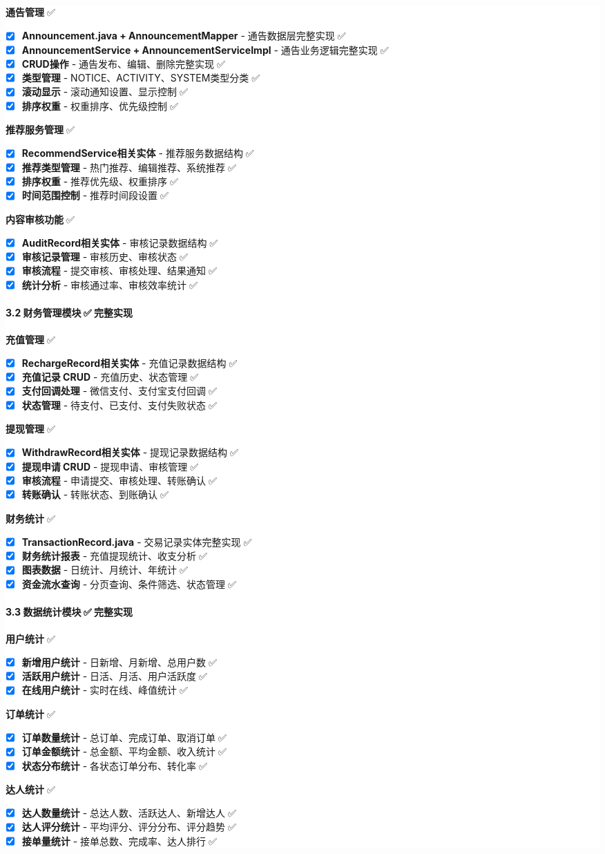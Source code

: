 **通告管理** ✅
- [x] **Announcement.java + AnnouncementMapper** - 通告数据层完整实现 ✅
- [x] **AnnouncementService + AnnouncementServiceImpl** - 通告业务逻辑完整实现 ✅
- [x] **CRUD操作** - 通告发布、编辑、删除完整实现 ✅
- [x] **类型管理** - NOTICE、ACTIVITY、SYSTEM类型分类 ✅
- [x] **滚动显示** - 滚动通知设置、显示控制 ✅
- [x] **排序权重** - 权重排序、优先级控制 ✅

**推荐服务管理** ✅
- [x] **RecommendService相关实体** - 推荐服务数据结构 ✅
- [x] **推荐类型管理** - 热门推荐、编辑推荐、系统推荐 ✅
- [x] **排序权重** - 推荐优先级、权重排序 ✅
- [x] **时间范围控制** - 推荐时间段设置 ✅

**内容审核功能** ✅
- [x] **AuditRecord相关实体** - 审核记录数据结构 ✅
- [x] **审核记录管理** - 审核历史、审核状态 ✅
- [x] **审核流程** - 提交审核、审核处理、结果通知 ✅
- [x] **统计分析** - 审核通过率、审核效率统计 ✅

#### 3.2 财务管理模块 ✅ **完整实现**

**充值管理** ✅
- [x] **RechargeRecord相关实体** - 充值记录数据结构 ✅
- [x] **充值记录 CRUD** - 充值历史、状态管理 ✅
- [x] **支付回调处理** - 微信支付、支付宝支付回调 ✅
- [x] **状态管理** - 待支付、已支付、支付失败状态 ✅

**提现管理** ✅
- [x] **WithdrawRecord相关实体** - 提现记录数据结构 ✅
- [x] **提现申请 CRUD** - 提现申请、审核管理 ✅
- [x] **审核流程** - 申请提交、审核处理、转账确认 ✅
- [x] **转账确认** - 转账状态、到账确认 ✅

**财务统计** ✅
- [x] **TransactionRecord.java** - 交易记录实体完整实现 ✅
- [x] **财务统计报表** - 充值提现统计、收支分析 ✅
- [x] **图表数据** - 日统计、月统计、年统计 ✅
- [x] **资金流水查询** - 分页查询、条件筛选、状态管理 ✅

#### 3.3 数据统计模块 ✅ **完整实现**

**用户统计** ✅
- [x] **新增用户统计** - 日新增、月新增、总用户数 ✅
- [x] **活跃用户统计** - 日活、月活、用户活跃度 ✅
- [x] **在线用户统计** - 实时在线、峰值统计 ✅

**订单统计** ✅
- [x] **订单数量统计** - 总订单、完成订单、取消订单 ✅
- [x] **订单金额统计** - 总金额、平均金额、收入统计 ✅
- [x] **状态分布统计** - 各状态订单分布、转化率 ✅

**达人统计** ✅
- [x] **达人数量统计** - 总达人数、活跃达人、新增达人 ✅
- [x] **达人评分统计** - 平均评分、评分分布、评分趋势 ✅
- [x] **接单量统计** - 接单总数、完成率、达人排行 ✅
